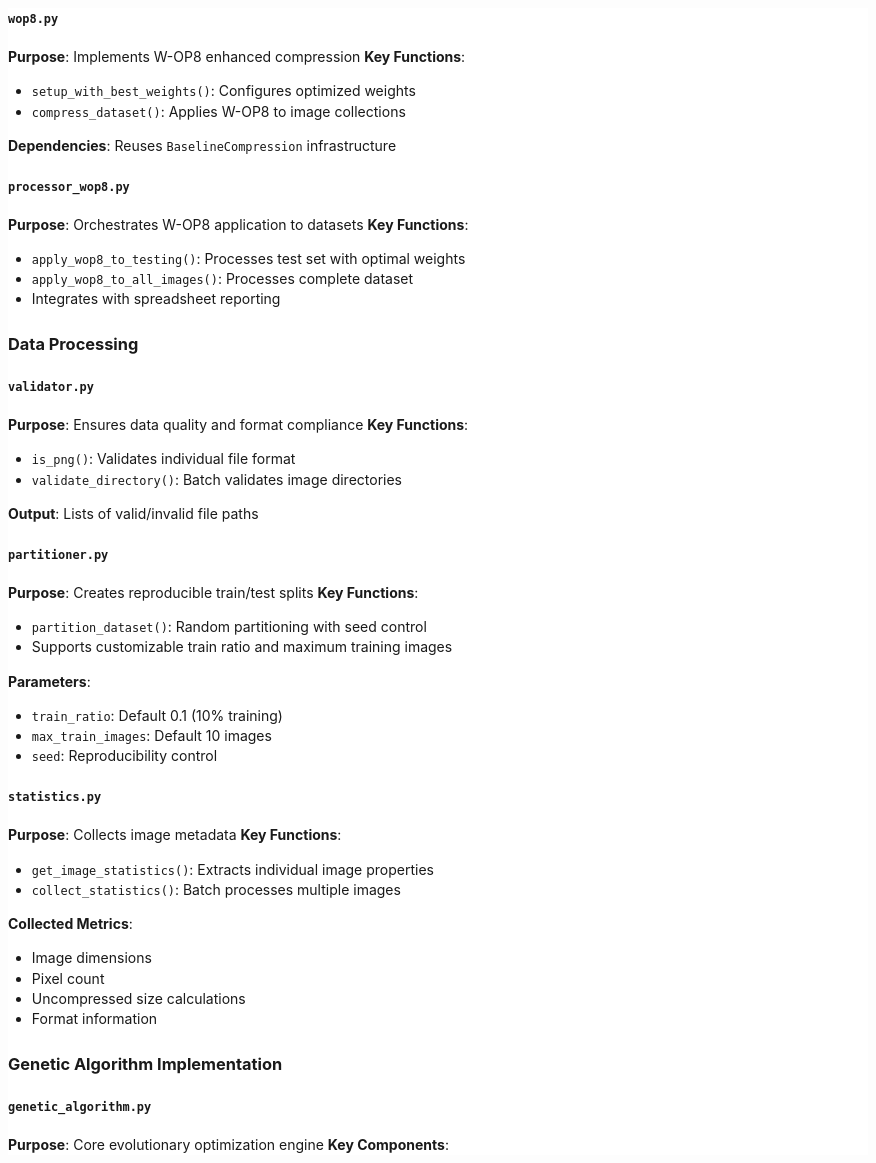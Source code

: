 #### `wop8.py`
**Purpose**: Implements W-OP8 enhanced compression
**Key Functions**:
- `setup_with_best_weights()`: Configures optimized weights
- `compress_dataset()`: Applies W-OP8 to image collections

**Dependencies**: Reuses `BaselineCompression` infrastructure

#### `processor_wop8.py`
**Purpose**: Orchestrates W-OP8 application to datasets
**Key Functions**:
- `apply_wop8_to_testing()`: Processes test set with optimal weights
- `apply_wop8_to_all_images()`: Processes complete dataset
- Integrates with spreadsheet reporting

### Data Processing

#### `validator.py`
**Purpose**: Ensures data quality and format compliance
**Key Functions**:
- `is_png()`: Validates individual file format
- `validate_directory()`: Batch validates image directories

**Output**: Lists of valid/invalid file paths

#### `partitioner.py`
**Purpose**: Creates reproducible train/test splits
**Key Functions**:
- `partition_dataset()`: Random partitioning with seed control
- Supports customizable train ratio and maximum training images

**Parameters**:
- `train_ratio`: Default 0.1 (10% training)
- `max_train_images`: Default 10 images
- `seed`: Reproducibility control

#### `statistics.py`
**Purpose**: Collects image metadata
**Key Functions**:
- `get_image_statistics()`: Extracts individual image properties
- `collect_statistics()`: Batch processes multiple images

**Collected Metrics**:
- Image dimensions
- Pixel count
- Uncompressed size calculations
- Format information

### Genetic Algorithm Implementation

#### `genetic_algorithm.py`
**Purpose**: Core evolutionary optimization engine
**Key Components**:
